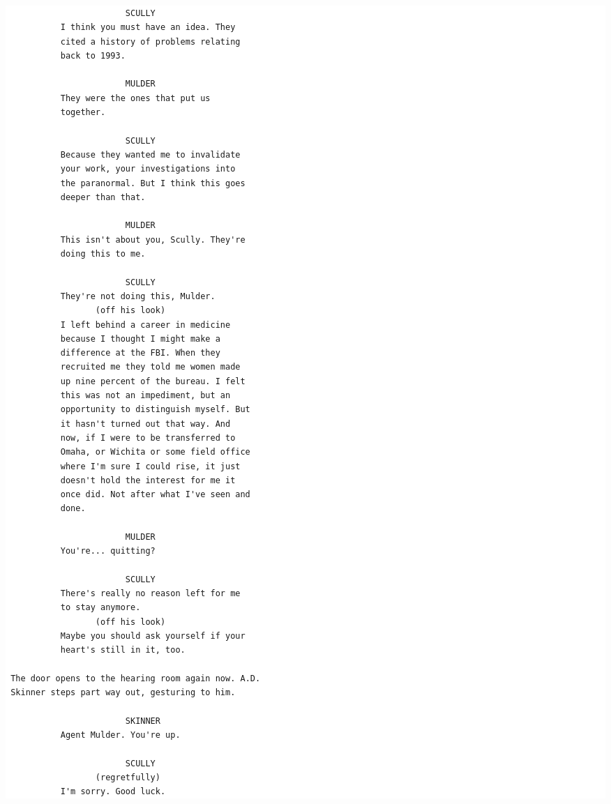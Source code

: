                             SCULLY
               I think you must have an idea. They
               cited a history of problems relating
               back to 1993.

                            MULDER
               They were the ones that put us
               together.

                            SCULLY
               Because they wanted me to invalidate
               your work, your investigations into
               the paranormal. But I think this goes
               deeper than that.

                            MULDER
               This isn't about you, Scully. They're
               doing this to me.

                            SCULLY
               They're not doing this, Mulder.
                      (off his look)
               I left behind a career in medicine
               because I thought I might make a
               difference at the FBI. When they
               recruited me they told me women made
               up nine percent of the bureau. I felt
               this was not an impediment, but an
               opportunity to distinguish myself. But
               it hasn't turned out that way. And
               now, if I were to be transferred to
               Omaha, or Wichita or some field office
               where I'm sure I could rise, it just
               doesn't hold the interest for me it
               once did. Not after what I've seen and
               done.

                            MULDER
               You're... quitting?

                            SCULLY
               There's really no reason left for me
               to stay anymore.
                      (off his look)
               Maybe you should ask yourself if your
               heart's still in it, too.

     The door opens to the hearing room again now. A.D.
     Skinner steps part way out, gesturing to him.

                            SKINNER
               Agent Mulder. You're up.

                            SCULLY
                      (regretfully)
               I'm sorry. Good luck.
